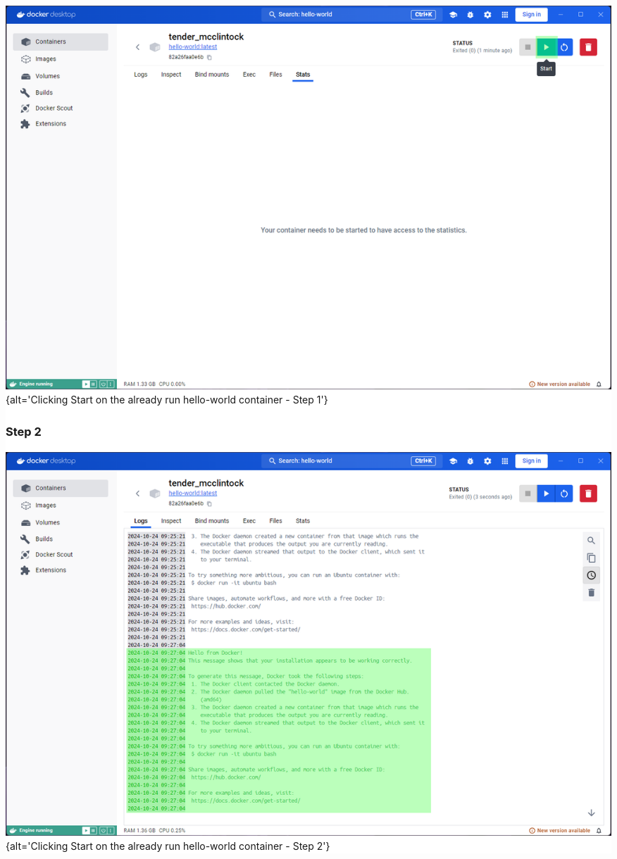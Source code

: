 ![](fig/docker-desktop/cropped_screenshots/gifs//hello_start/DockerDesktop_17.png){alt='Clicking Start on the already run hello-world container - Step 1'}

### Step 2
![](fig/docker-desktop/cropped_screenshots/gifs//hello_start/DockerDesktop_18.png){alt='Clicking Start on the already run hello-world container - Step 2'}
